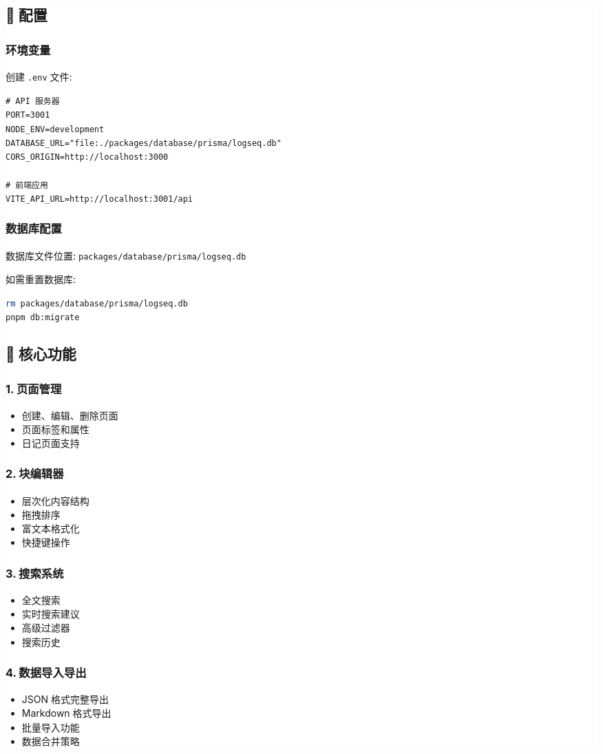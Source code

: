 ## 🔧 配置

### 环境变量

创建 `.env` 文件:
```env
# API 服务器
PORT=3001
NODE_ENV=development
DATABASE_URL="file:./packages/database/prisma/logseq.db"
CORS_ORIGIN=http://localhost:3000

# 前端应用
VITE_API_URL=http://localhost:3001/api
```

### 数据库配置

数据库文件位置: `packages/database/prisma/logseq.db`

如需重置数据库:
```bash
rm packages/database/prisma/logseq.db
pnpm db:migrate
```

## 🎯 核心功能

### 1. 页面管理
- 创建、编辑、删除页面
- 页面标签和属性
- 日记页面支持

### 2. 块编辑器
- 层次化内容结构
- 拖拽排序
- 富文本格式化
- 快捷键操作

### 3. 搜索系统
- 全文搜索
- 实时搜索建议
- 高级过滤器
- 搜索历史

### 4. 数据导入导出
- JSON 格式完整导出
- Markdown 格式导出
- 批量导入功能
- 数据合并策略
